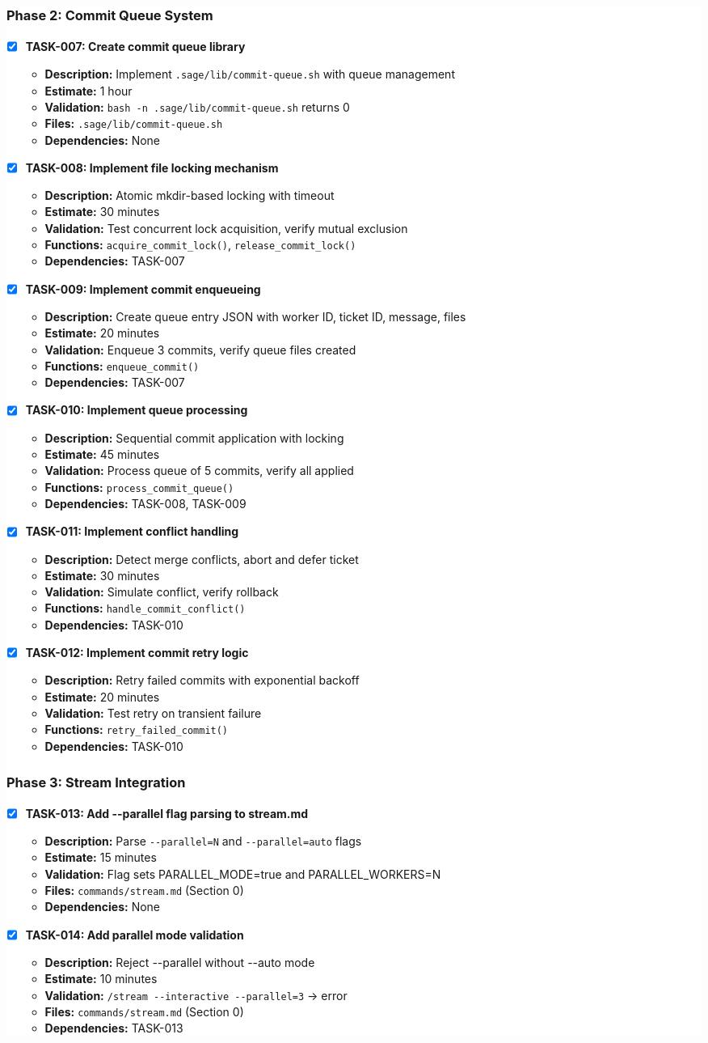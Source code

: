 ### Phase 2: Commit Queue System

- [x] **TASK-007: Create commit queue library**
  - **Description:** Implement `.sage/lib/commit-queue.sh` with queue management
  - **Estimate:** 1 hour
  - **Validation:** `bash -n .sage/lib/commit-queue.sh` returns 0
  - **Files:** `.sage/lib/commit-queue.sh`
  - **Dependencies:** None

- [x] **TASK-008: Implement file locking mechanism**
  - **Description:** Atomic mkdir-based locking with timeout
  - **Estimate:** 30 minutes
  - **Validation:** Test concurrent lock acquisition, verify mutual exclusion
  - **Functions:** `acquire_commit_lock()`, `release_commit_lock()`
  - **Dependencies:** TASK-007

- [x] **TASK-009: Implement commit enqueueing**
  - **Description:** Create queue entry JSON with worker ID, ticket ID, message, files
  - **Estimate:** 20 minutes
  - **Validation:** Enqueue 3 commits, verify queue files created
  - **Functions:** `enqueue_commit()`
  - **Dependencies:** TASK-007

- [x] **TASK-010: Implement queue processing**
  - **Description:** Sequential commit application with locking
  - **Estimate:** 45 minutes
  - **Validation:** Process queue of 5 commits, verify all applied
  - **Functions:** `process_commit_queue()`
  - **Dependencies:** TASK-008, TASK-009

- [x] **TASK-011: Implement conflict handling**
  - **Description:** Detect merge conflicts, abort and defer ticket
  - **Estimate:** 30 minutes
  - **Validation:** Simulate conflict, verify rollback
  - **Functions:** `handle_commit_conflict()`
  - **Dependencies:** TASK-010

- [x] **TASK-012: Implement commit retry logic**
  - **Description:** Retry failed commits with exponential backoff
  - **Estimate:** 20 minutes
  - **Validation:** Test retry on transient failure
  - **Functions:** `retry_failed_commit()`
  - **Dependencies:** TASK-010

### Phase 3: Stream Integration

- [x] **TASK-013: Add --parallel flag parsing to stream.md**
  - **Description:** Parse `--parallel=N` and `--parallel=auto` flags
  - **Estimate:** 15 minutes
  - **Validation:** Flag sets PARALLEL_MODE=true and PARALLEL_WORKERS=N
  - **Files:** `commands/stream.md` (Section 0)
  - **Dependencies:** None

- [x] **TASK-014: Add parallel mode validation**
  - **Description:** Reject --parallel without --auto mode
  - **Estimate:** 10 minutes
  - **Validation:** `/stream --interactive --parallel=3` → error
  - **Files:** `commands/stream.md` (Section 0)
  - **Dependencies:** TASK-013
